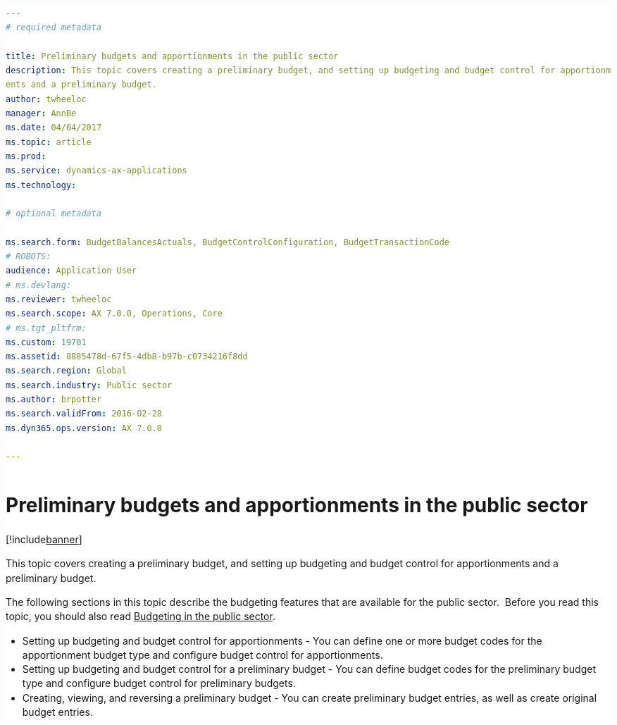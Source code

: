 ```yaml
---
# required metadata

title: Preliminary budgets and apportionments in the public sector
description: This topic covers creating a preliminary budget, and setting up budgeting and budget control for apportionments and a preliminary budget. 
author: twheeloc
manager: AnnBe
ms.date: 04/04/2017
ms.topic: article
ms.prod: 
ms.service: dynamics-ax-applications
ms.technology: 

# optional metadata

ms.search.form: BudgetBalancesActuals, BudgetControlConfiguration, BudgetTransactionCode
# ROBOTS: 
audience: Application User
# ms.devlang: 
ms.reviewer: twheeloc
ms.search.scope: AX 7.0.0, Operations, Core
# ms.tgt_pltfrm: 
ms.custom: 19701
ms.assetid: 8885478d-67f5-4db8-b97b-c0734216f8dd
ms.search.region: Global
ms.search.industry: Public sector
ms.author: brpotter
ms.search.validFrom: 2016-02-28
ms.dyn365.ops.version: AX 7.0.0

---
```


# Preliminary budgets and apportionments in the public sector

[!include[banner](../includes/banner.md)]


This topic covers creating a preliminary budget, and setting up budgeting and budget control for apportionments and a preliminary budget. 

The following sections in this topic describe the budgeting features that are available for the public sector.  Before you read this topic, you should also read [Budgeting in the public sector](budgeting-public-sector.md).

-   Setting up budgeting and budget control for apportionments - You can define one or more budget codes for the apportionment budget type and configure budget control for apportionments.
-   Setting up budgeting and budget control for a preliminary budget - You can define budget codes for the preliminary budget type and configure budget control for preliminary budgets.
-   Creating, viewing, and reversing a preliminary budget - You can create preliminary budget entries, as well as create original budget entries.
